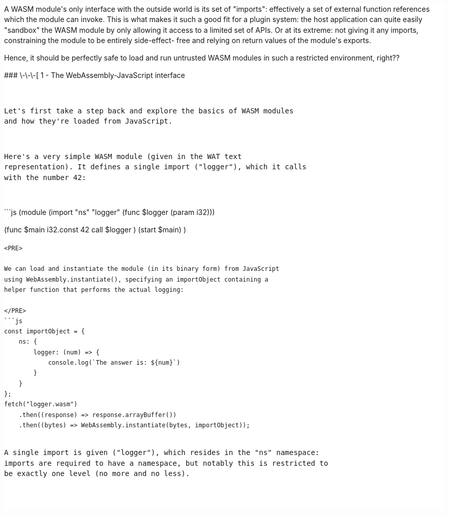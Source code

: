 A WASM module's only interface with the outside world is its set of
"imports": effectively a set of external function references which the
module can invoke. This is what makes it such a good fit for a plugin
system: the host application can quite easily "sandbox" the WASM module by
only allowing it access to a limited set of APIs. Or at its extreme: not
giving it any imports, constraining the module to be entirely side-effect-
free and relying on return values of the module's exports.

Hence, it should be perfectly safe to load and run untrusted WASM modules
in such a restricted environment, right??

</PRE>
### \-\-\-[ 1 - The WebAssembly-JavaScript interface
<PRE>

Let's first take a step back and explore the basics of WASM modules and how
they're loaded from JavaScript.

Here's a very simple WASM module (given in the WAT text representation).
It defines a single import ("logger"), which it calls with the number 42:

</PRE>
```js
(module
  (import "ns" "logger" (func $logger (param i32)))

  (func $main
    i32.const 42
    call $logger
  )
  (start $main)
)
```
<PRE>

We can load and instantiate the module (in its binary form) from JavaScript
using WebAssembly.instantiate(), specifying an importObject containing a
helper function that performs the actual logging:

</PRE>
```js
const importObject = {
    ns: {
        logger: (num) => {
            console.log(`The answer is: ${num}`)
        }
    }
};
fetch("logger.wasm")
    .then((response) => response.arrayBuffer())
    .then((bytes) => WebAssembly.instantiate(bytes, importObject));
```
<PRE>

A single import is given ("logger"), which resides in the "ns" namespace:
imports are required to have a namespace, but notably this is restricted to
be exactly one level (no more and no less).
